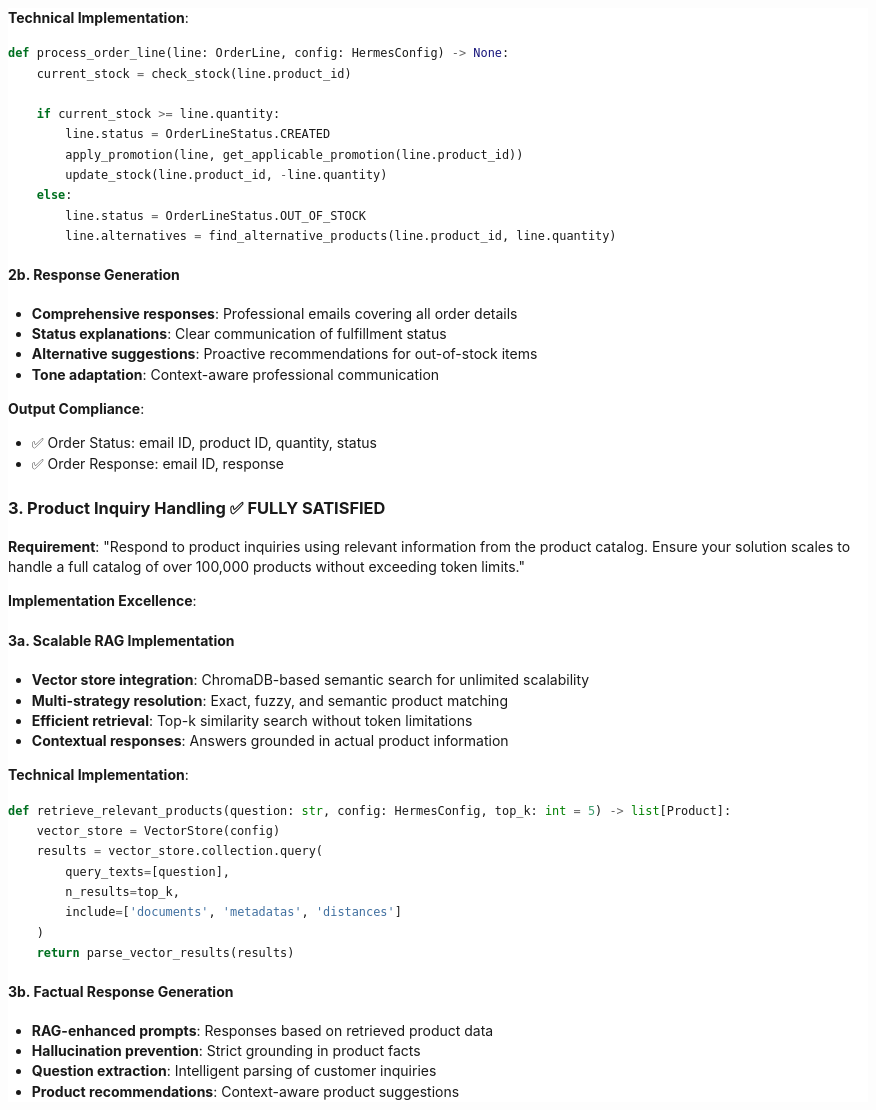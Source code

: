 **Technical Implementation**:
```python
def process_order_line(line: OrderLine, config: HermesConfig) -> None:
    current_stock = check_stock(line.product_id)
    
    if current_stock >= line.quantity:
        line.status = OrderLineStatus.CREATED
        apply_promotion(line, get_applicable_promotion(line.product_id))
        update_stock(line.product_id, -line.quantity)
    else:
        line.status = OrderLineStatus.OUT_OF_STOCK
        line.alternatives = find_alternative_products(line.product_id, line.quantity)
```

#### 2b. Response Generation
- **Comprehensive responses**: Professional emails covering all order details
- **Status explanations**: Clear communication of fulfillment status
- **Alternative suggestions**: Proactive recommendations for out-of-stock items
- **Tone adaptation**: Context-aware professional communication

**Output Compliance**: 
- ✅ Order Status: email ID, product ID, quantity, status
- ✅ Order Response: email ID, response

### 3. Product Inquiry Handling ✅ FULLY SATISFIED

**Requirement**: "Respond to product inquiries using relevant information from the product catalog. Ensure your solution scales to handle a full catalog of over 100,000 products without exceeding token limits."

**Implementation Excellence**:

#### 3a. Scalable RAG Implementation
- **Vector store integration**: ChromaDB-based semantic search for unlimited scalability
- **Multi-strategy resolution**: Exact, fuzzy, and semantic product matching
- **Efficient retrieval**: Top-k similarity search without token limitations
- **Contextual responses**: Answers grounded in actual product information

**Technical Implementation**:
```python
def retrieve_relevant_products(question: str, config: HermesConfig, top_k: int = 5) -> list[Product]:
    vector_store = VectorStore(config)
    results = vector_store.collection.query(
        query_texts=[question],
        n_results=top_k,
        include=['documents', 'metadatas', 'distances']
    )
    return parse_vector_results(results)
```

#### 3b. Factual Response Generation
- **RAG-enhanced prompts**: Responses based on retrieved product data
- **Hallucination prevention**: Strict grounding in product facts
- **Question extraction**: Intelligent parsing of customer inquiries
- **Product recommendations**: Context-aware product suggestions
